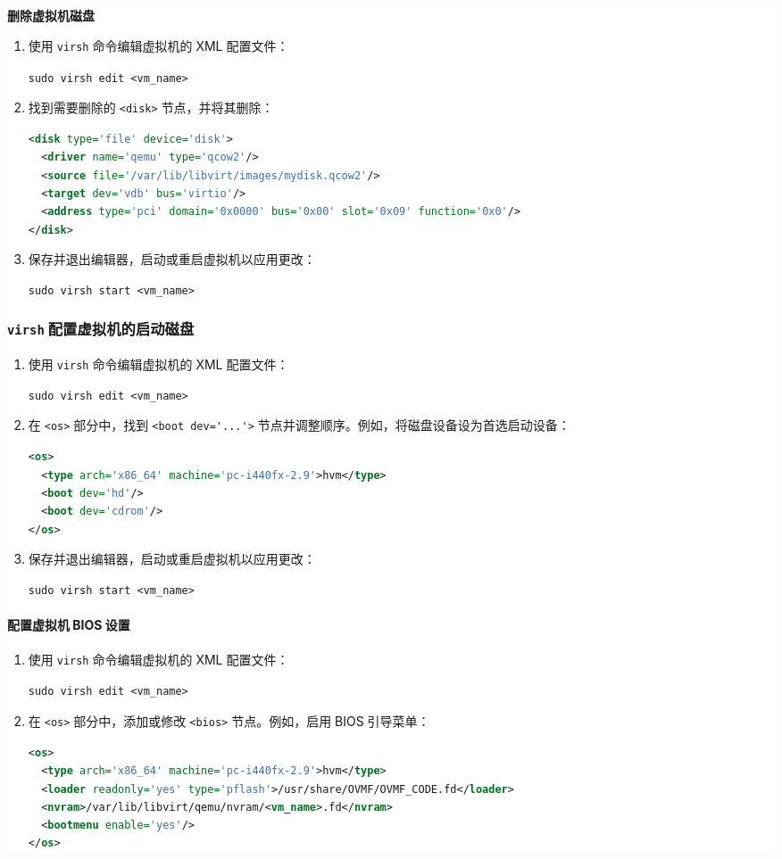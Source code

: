 **删除虚拟机磁盘**

1. 使用 `virsh` 命令编辑虚拟机的 XML 配置文件：

   ```shell
   sudo virsh edit <vm_name>
   ```

2. 找到需要删除的 `<disk>` 节点，并将其删除：

   ```xml
   <disk type='file' device='disk'>
     <driver name='qemu' type='qcow2'/>
     <source file='/var/lib/libvirt/images/mydisk.qcow2'/>
     <target dev='vdb' bus='virtio'/>
     <address type='pci' domain='0x0000' bus='0x00' slot='0x09' function='0x0'/>
   </disk>
   ```

3. 保存并退出编辑器，启动或重启虚拟机以应用更改：

   ```shell
   sudo virsh start <vm_name>
   ```

### `virsh` 配置虚拟机的启动磁盘

1. 使用 `virsh` 命令编辑虚拟机的 XML 配置文件：

   ```shell
   sudo virsh edit <vm_name>
   ```

2. 在 `<os>` 部分中，找到 `<boot dev='...'>` 节点并调整顺序。例如，将磁盘设备设为首选启动设备：

   ```xml
   <os>
     <type arch='x86_64' machine='pc-i440fx-2.9'>hvm</type>
     <boot dev='hd'/>
     <boot dev='cdrom'/>
   </os>
   ```

3. 保存并退出编辑器，启动或重启虚拟机以应用更改：

   ```shell
   sudo virsh start <vm_name>
   ```

#### 配置虚拟机 BIOS 设置

1. 使用 `virsh` 命令编辑虚拟机的 XML 配置文件：

   ```shell
   sudo virsh edit <vm_name>
   ```

2. 在 `<os>` 部分中，添加或修改 `<bios>` 节点。例如，启用 BIOS 引导菜单：

   ```xml
   <os>
     <type arch='x86_64' machine='pc-i440fx-2.9'>hvm</type>
     <loader readonly='yes' type='pflash'>/usr/share/OVMF/OVMF_CODE.fd</loader>
     <nvram>/var/lib/libvirt/qemu/nvram/<vm_name>.fd</nvram>
     <bootmenu enable='yes'/>
   </os>
   ```
